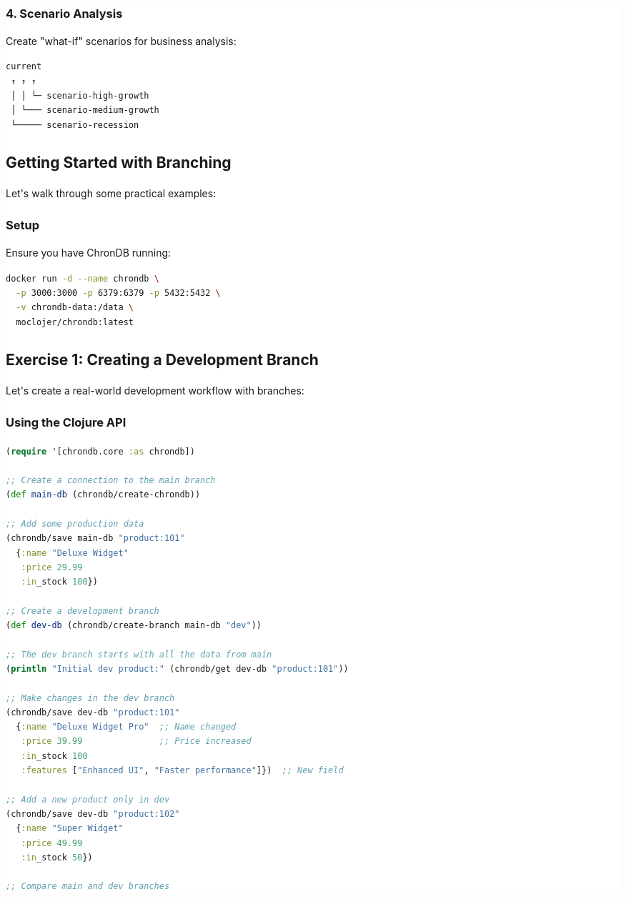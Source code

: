 ### 4. Scenario Analysis

Create "what-if" scenarios for business analysis:

```
current
 ↑ ↑ ↑
 │ │ └─ scenario-high-growth
 │ └─── scenario-medium-growth
 └───── scenario-recession
```

## Getting Started with Branching

Let's walk through some practical examples:

### Setup

Ensure you have ChronDB running:

```bash
docker run -d --name chrondb \
  -p 3000:3000 -p 6379:6379 -p 5432:5432 \
  -v chrondb-data:/data \
  moclojer/chrondb:latest
```

## Exercise 1: Creating a Development Branch

Let's create a real-world development workflow with branches:

### Using the Clojure API

```clojure
(require '[chrondb.core :as chrondb])

;; Create a connection to the main branch
(def main-db (chrondb/create-chrondb))

;; Add some production data
(chrondb/save main-db "product:101"
  {:name "Deluxe Widget"
   :price 29.99
   :in_stock 100})

;; Create a development branch
(def dev-db (chrondb/create-branch main-db "dev"))

;; The dev branch starts with all the data from main
(println "Initial dev product:" (chrondb/get dev-db "product:101"))

;; Make changes in the dev branch
(chrondb/save dev-db "product:101"
  {:name "Deluxe Widget Pro"  ;; Name changed
   :price 39.99               ;; Price increased
   :in_stock 100
   :features ["Enhanced UI", "Faster performance"]})  ;; New field

;; Add a new product only in dev
(chrondb/save dev-db "product:102"
  {:name "Super Widget"
   :price 49.99
   :in_stock 50})

;; Compare main and dev branches
```
